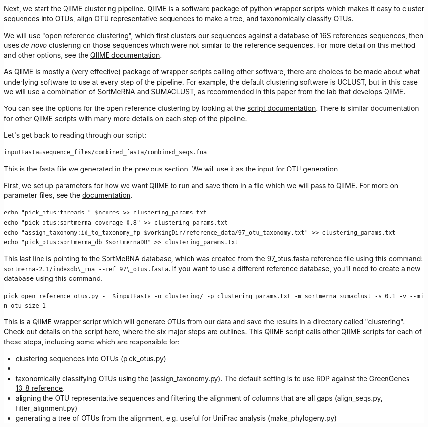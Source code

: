 Next, we start the QIIME clustering pipeline. QIIME is a software package of python wrapper scripts which makes it easy to cluster sequences into OTUs, align OTU representative sequences to make a tree, and taxonomically classify OTUs.

We will use "open reference clustering", which first clusters our sequences against a database of 16S references sequences, then uses *de novo* clustering on those sequences which were not similar to the reference sequences. For more detail on this method and other options, see the [QIIME documentation](http://qiime.org/1.9.0/tutorials/otu_picking.html).

As QIIME is mostly a (very effective) package of wrapper scripts calling other software, there are choices to be made about what underlying software to use at every step of the pipeline. For example, the default clustering software is UCLUST, but in this case we will use a combination of SortMeRNA and SUMACLUST, as recommended in [this paper](http://msystems.asm.org/content/1/1/e00003-15) from the lab that develops QIIME.

You can see the options for the open reference clustering by looking at the [script documentation](http://qiime.org/scripts/pick_open_reference_otus.html). There is similar documentation for [other QIIME scripts](http://qiime.org/1.9.0/scripts/index.html) with many more details on each step of the pipeline.

Let's get back to reading through our script:

```
inputFasta=sequence_files/combined_fasta/combined_seqs.fna
```

This is the fasta file we generated in the previous section. We will use it as the input for OTU generation.

First, we set up parameters for how we want QIIME to run and save them in a file which we will pass to QIIME. For more on parameter files, see the [documentation](http://qiime.org/documentation/qiime_parameters_files.html).

```
echo "pick_otus:threads " $ncores >> clustering_params.txt
echo "pick_otus:sortmerna_coverage 0.8" >> clustering_params.txt
echo "assign_taxonomy:id_to_taxonomy_fp $workingDir/reference_data/97_otu_taxonomy.txt" >> clustering_params.txt
echo "pick_otus:sortmerna_db $sortmernaDB" >> clustering_params.txt
```

This last line is pointing to the SortMeRNA database, which was created from the 97\_otus.fasta reference file using this command: `sortmerna-2.1/indexdb\_rna --ref 97\_otus.fasta`. If you want to use a different reference database, you'll need to create a new database using this command.

```
pick_open_reference_otus.py -i $inputFasta -o clustering/ -p clustering_params.txt -m sortmerna_sumaclust -s 0.1 -v --min_otu_size 1
```

This is a QIIME wrapper script which will generate OTUs from our data and save the results in a directory called "clustering". Check out details on the script [here](http://qiime.org/1.9.0/scripts/pick_open_reference_otus.html), where the six major steps are outlines. This QIIME script calls other QIIME scripts for each of these steps, including some which are responsible for:

-   clustering sequences into OTUs (pick\_otus.py)
  -   
-   taxonomically classifying OTUs using the (assign\_taxonomy.py). The default setting is to use RDP against the [GreenGenes 13\_8 reference](ftp://greengenes.microbio.me/greengenes_release/unversioned/).
-   aligning the OTU representative sequences and filtering the alignment of columns that are all gaps (align\_seqs.py, filter\_alignment.py)
-   generating a tree of OTUs from the alignment, e.g. useful for UniFrac analysis (make\_phylogeny.py)
